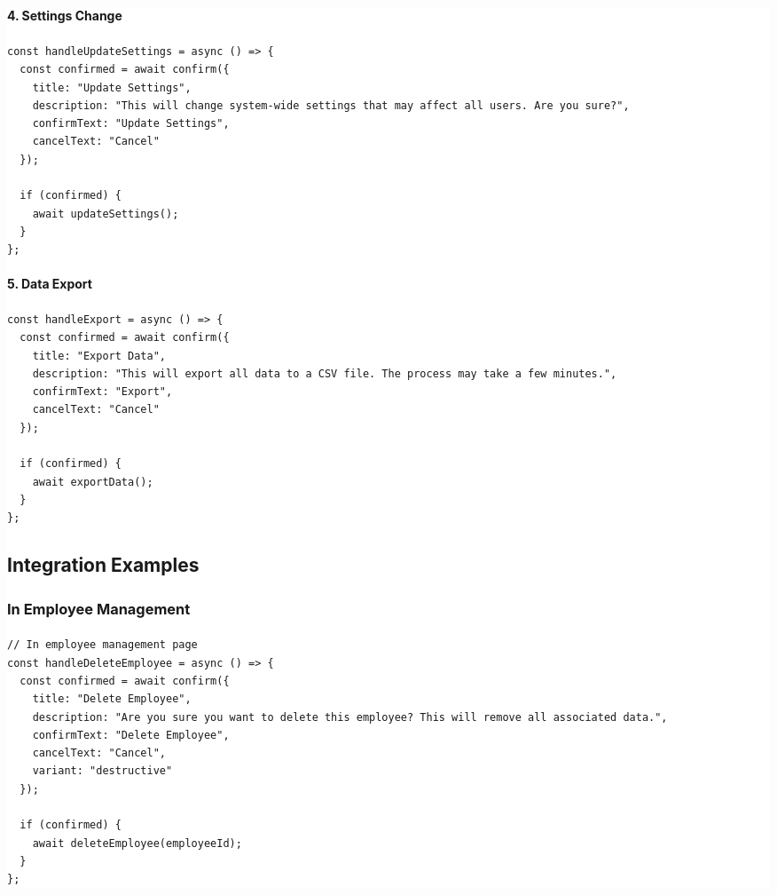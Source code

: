 ```tsx
```

#### 4. Settings Change
```tsx
const handleUpdateSettings = async () => {
  const confirmed = await confirm({
    title: "Update Settings",
    description: "This will change system-wide settings that may affect all users. Are you sure?",
    confirmText: "Update Settings",
    cancelText: "Cancel"
  });

  if (confirmed) {
    await updateSettings();
  }
};
```

#### 5. Data Export
```tsx
const handleExport = async () => {
  const confirmed = await confirm({
    title: "Export Data",
    description: "This will export all data to a CSV file. The process may take a few minutes.",
    confirmText: "Export",
    cancelText: "Cancel"
  });

  if (confirmed) {
    await exportData();
  }
};
```

## Integration Examples

### In Employee Management

```tsx
// In employee management page
const handleDeleteEmployee = async () => {
  const confirmed = await confirm({
    title: "Delete Employee",
    description: "Are you sure you want to delete this employee? This will remove all associated data.",
    confirmText: "Delete Employee",
    cancelText: "Cancel",
    variant: "destructive"
  });

  if (confirmed) {
    await deleteEmployee(employeeId);
  }
};
```
